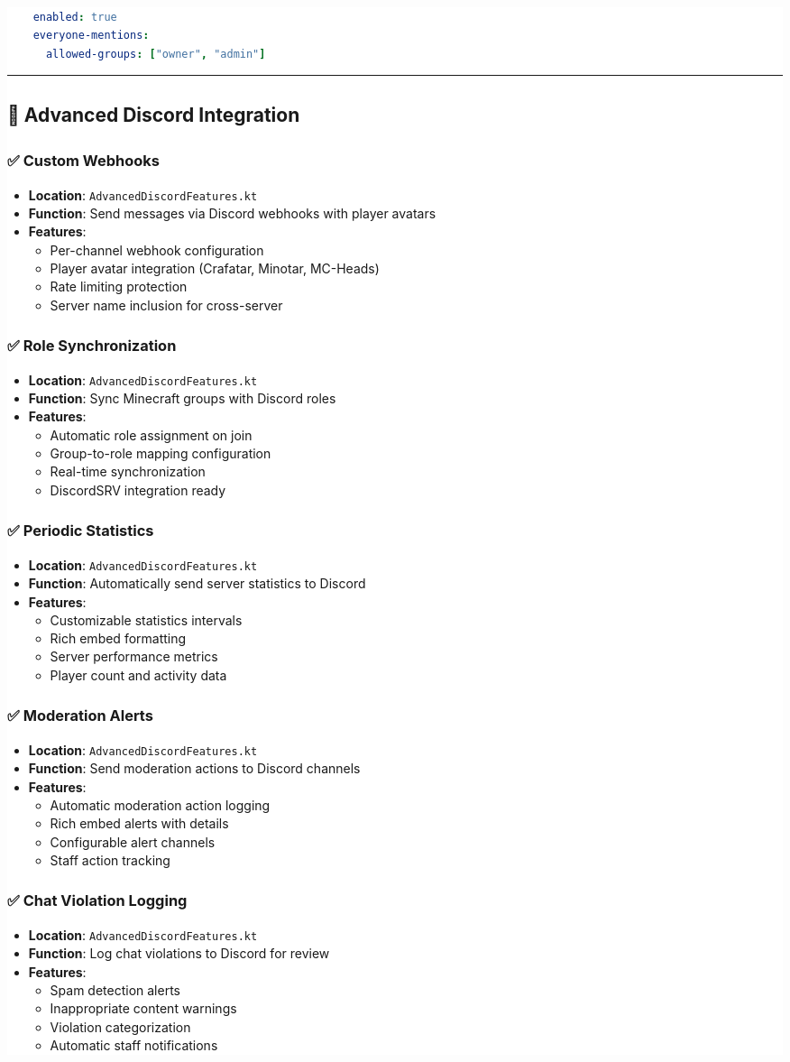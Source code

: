 ```yaml
    enabled: true
    everyone-mentions:
      allowed-groups: ["owner", "admin"]
```

---

## 🔗 Advanced Discord Integration

### ✅ Custom Webhooks
- **Location**: `AdvancedDiscordFeatures.kt`
- **Function**: Send messages via Discord webhooks with player avatars
- **Features**:
  - Per-channel webhook configuration
  - Player avatar integration (Crafatar, Minotar, MC-Heads)
  - Rate limiting protection
  - Server name inclusion for cross-server

### ✅ Role Synchronization
- **Location**: `AdvancedDiscordFeatures.kt`
- **Function**: Sync Minecraft groups with Discord roles
- **Features**:
  - Automatic role assignment on join
  - Group-to-role mapping configuration
  - Real-time synchronization
  - DiscordSRV integration ready

### ✅ Periodic Statistics
- **Location**: `AdvancedDiscordFeatures.kt`
- **Function**: Automatically send server statistics to Discord
- **Features**:
  - Customizable statistics intervals
  - Rich embed formatting
  - Server performance metrics
  - Player count and activity data

### ✅ Moderation Alerts
- **Location**: `AdvancedDiscordFeatures.kt`
- **Function**: Send moderation actions to Discord channels
- **Features**:
  - Automatic moderation action logging
  - Rich embed alerts with details
  - Configurable alert channels
  - Staff action tracking

### ✅ Chat Violation Logging
- **Location**: `AdvancedDiscordFeatures.kt`
- **Function**: Log chat violations to Discord for review
- **Features**:
  - Spam detection alerts
  - Inappropriate content warnings
  - Violation categorization
  - Automatic staff notifications
